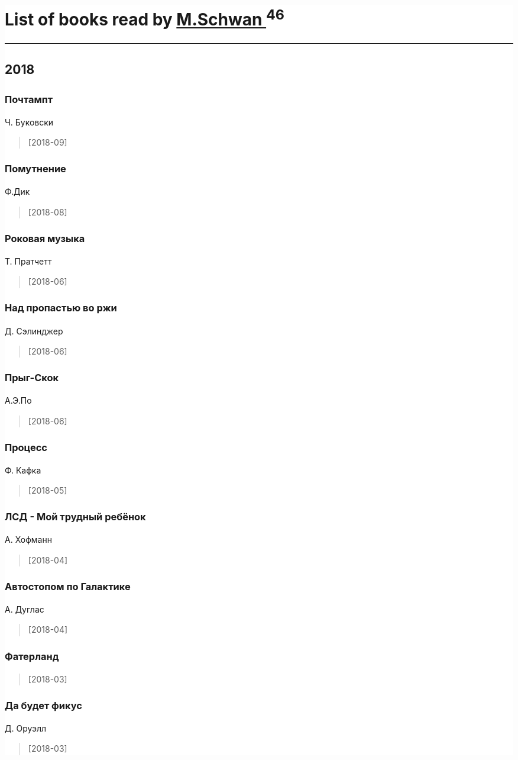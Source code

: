 # List of books read by [M.Schwan ](https://vk.com/dasdog)<sup>46</sup>
---

## 2018

### Почтампт
Ч. Буковски
> [2018-09] 


### Помутнение
Ф.Дик
> [2018-08] 


### Роковая музыка
Т. Пратчетт
> [2018-06] 


### Над пропастью во ржи
Д. Сэлинджер
> [2018-06] 


### Прыг-Скок
А.Э.По
> [2018-06] 


### Процесс
Ф. Кафка
> [2018-05] 


### ЛСД - Мой трудный ребёнок
А. Хофманн
> [2018-04] 


### Автостопом по Галактике
А. Дуглас
> [2018-04] 


### Фатерланд
> [2018-03] 


### Да будет фикус
Д. Оруэлл
> [2018-03] 
